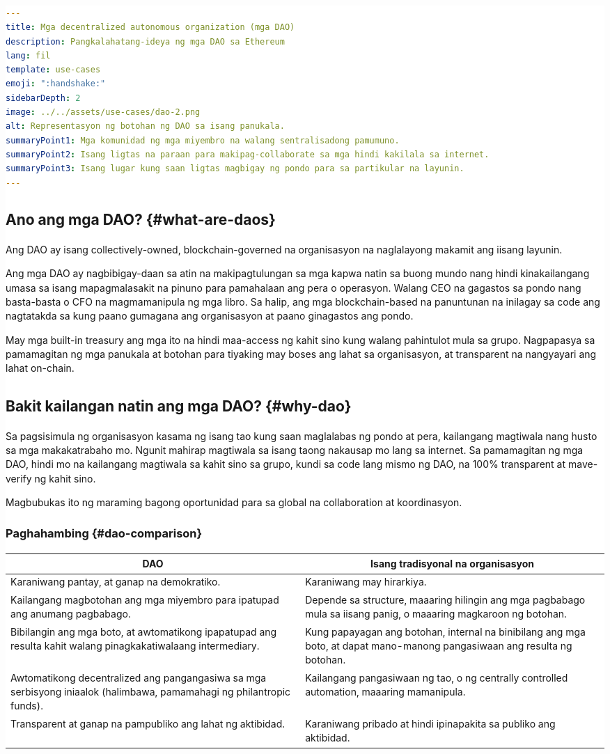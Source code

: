 ```yaml
---
title: Mga decentralized autonomous organization (mga DAO)
description: Pangkalahatang-ideya ng mga DAO sa Ethereum
lang: fil
template: use-cases
emoji: ":handshake:"
sidebarDepth: 2
image: ../../assets/use-cases/dao-2.png
alt: Representasyon ng botohan ng DAO sa isang panukala.
summaryPoint1: Mga komunidad ng mga miyembro na walang sentralisadong pamumuno.
summaryPoint2: Isang ligtas na paraan para makipag-collaborate sa mga hindi kakilala sa internet.
summaryPoint3: Isang lugar kung saan ligtas magbigay ng pondo para sa partikular na layunin.
---
```


## Ano ang mga DAO? {#what-are-daos}

Ang DAO ay isang collectively-owned, blockchain-governed na organisasyon na naglalayong makamit ang iisang layunin.

Ang mga DAO ay nagbibigay-daan sa atin na makipagtulungan sa mga kapwa natin sa buong mundo nang hindi kinakailangang umasa sa isang mapagmalasakit na pinuno para pamahalaan ang pera o operasyon. Walang CEO na gagastos sa pondo nang basta-basta o CFO na magmamanipula ng mga libro. Sa halip, ang mga blockchain-based na panuntunan na inilagay sa code ang nagtatakda sa kung paano gumagana ang organisasyon at paano ginagastos ang pondo.

May mga built-in treasury ang mga ito na hindi maa-access ng kahit sino kung walang pahintulot mula sa grupo. Nagpapasya sa pamamagitan ng mga panukala at botohan para tiyaking may boses ang lahat sa organisasyon, at transparent na nangyayari ang lahat on-chain.

## Bakit kailangan natin ang mga DAO? {#why-dao}

Sa pagsisimula ng organisasyon kasama ng isang tao kung saan maglalabas ng pondo at pera, kailangang magtiwala nang husto sa mga makakatrabaho mo. Ngunit mahirap magtiwala sa isang taong nakausap mo lang sa internet. Sa pamamagitan ng mga DAO, hindi mo na kailangang magtiwala sa kahit sino sa grupo, kundi sa code lang mismo ng DAO, na 100% transparent at mave-verify ng kahit sino.

Magbubukas ito ng maraming bagong oportunidad para sa global na collaboration at koordinasyon.

### Paghahambing {#dao-comparison}

| DAO                                                                                                                   | Isang tradisyonal na organisasyon                                                                                         |
| --------------------------------------------------------------------------------------------------------------------- | ------------------------------------------------------------------------------------------------------------------------- |
| Karaniwang pantay, at ganap na demokratiko.                                                                           | Karaniwang may hirarkiya.                                                                                                 |
| Kailangang magbotohan ang mga miyembro para ipatupad ang anumang pagbabago.                                           | Depende sa structure, maaaring hilingin ang mga pagbabago mula sa iisang panig, o maaaring magkaroon ng botohan.          |
| Bibilangin ang mga boto, at awtomatikong ipapatupad ang resulta kahit walang pinagkakatiwalaang intermediary.         | Kung papayagan ang botohan, internal na binibilang ang mga boto, at dapat mano-manong pangasiwaan ang resulta ng botohan. |
| Awtomatikong decentralized ang pangangasiwa sa mga serbisyong iniaalok (halimbawa, pamamahagi ng philantropic funds). | Kailangang pangasiwaan ng tao, o ng centrally controlled automation, maaaring mamanipula.                                 |
| Transparent at ganap na pampubliko ang lahat ng aktibidad.                                                            | Karaniwang pribado at hindi ipinapakita sa publiko ang aktibidad.                                                         |
